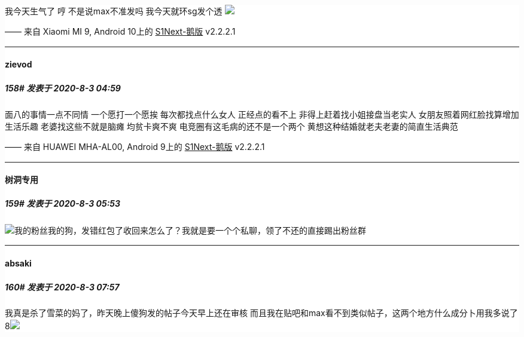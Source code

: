 


我今天生气了 哼
不是说max不准发吗 我今天就环sg发个透
<img src="https://static.saraba1st.com/image/smiley/face2017/033.png" referrerpolicy="no-referrer">

—— 来自 Xiaomi MI 9, Android 10上的 [S1Next-鹅版](https://github.com/ykrank/S1-Next/releases) v2.2.2.1







*****

####  zievod  
##### 158#       发表于 2020-8-3 04:59




面八的事情一点不同情 一个愿打一个愿挨
每次都找点什么女人
正经点的看不上 非得上赶着找小姐接盘当老实人
女朋友照着网红脸找算增加生活乐趣 老婆找这些不就是脑瘫 
均贫卡爽不爽
电竞圈有这毛病的还不是一个两个 
黄想这种结婚就老夫老妻的简直生活典范 


—— 来自 HUAWEI MHA-AL00, Android 9上的 [S1Next-鹅版](https://github.com/ykrank/S1-Next/releases) v2.2.2.1







*****

####  树洞专用  
##### 159#       发表于 2020-8-3 05:53



<img src="https://static.saraba1st.com/image/smiley/face2017/074.png" referrerpolicy="no-referrer">我的粉丝我的狗，发错红包了收回来怎么了？我就是要一个个私聊，领了不还的直接踢出粉丝群







*****

####  absaki  
##### 160#       发表于 2020-8-3 07:57




我真是杀了雪菜的妈了，昨天晚上傻狗发的帖子今天早上还在审核
而且我在贴吧和max看不到类似帖子，这两个地方什么成分卜用我多说了8<img src="https://static.saraba1st.com/image/smiley/face2017/033.png" referrerpolicy="no-referrer">
